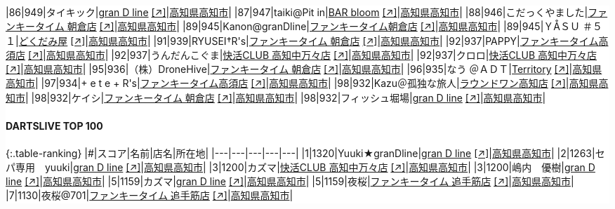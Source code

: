 |86|949|<span class="rank-name-dl">タイキック</span>|<a href="/darts/rank/shops/198e6516c2bbb92f0d9b047a20a7ba1e.html">gran D line</a> <a href="https://search.dartslive.com/jp/shop/198e6516c2bbb92f0d9b047a20a7ba1e">[↗]</a>|<a href="/darts/rank/高知県/高知市">高知県高知市</a>|
|87|947|<span class="rank-name-dl">taiki@Pit in</span>|<a href="/darts/rank/shops/3dcb9d2d583ddc450d9b047a20a7ba1e.html">BAR bloom</a> <a href="https://search.dartslive.com/jp/shop/3dcb9d2d583ddc450d9b047a20a7ba1e">[↗]</a>|<a href="/darts/rank/高知県/高知市">高知県高知市</a>|
|88|946|<span class="rank-name-dl">こだっくやました</span>|<a href="/darts/rank/shops/8e29f630e65f5f900d9b047a20a7ba1e.html">ファンキータイム 朝倉店</a> <a href="https://search.dartslive.com/jp/shop/8e29f630e65f5f900d9b047a20a7ba1e">[↗]</a>|<a href="/darts/rank/高知県/高知市">高知県高知市</a>|
|89|945|<span class="rank-name-pd">Kanon@granDline</span>|<a href="/darts/rank/shops/10668.html">ファンキータイム朝倉店</a> <a href="https://vs.phoenixdarts.com/jp/shop/shopDetailInfo/s_10668?s_seq=10668">[↗]</a>|<a href="/darts/rank/高知県/高知市">高知県高知市</a>|
|89|945|<span class="rank-name-pd">ＹÅＳＵ ＃５１</span>|<a href="/darts/rank/shops/79021.html">どくだみ屋</a> <a href="https://vs.phoenixdarts.com/jp/shop/shopDetailInfo/s_79021?s_seq=79021">[↗]</a>|<a href="/darts/rank/高知県/高知市">高知県高知市</a>|
|91|939|<span class="rank-name-dl">RYUSEI†R&#x27;s</span>|<a href="/darts/rank/shops/8e29f630e65f5f900d9b047a20a7ba1e.html">ファンキータイム 朝倉店</a> <a href="https://search.dartslive.com/jp/shop/8e29f630e65f5f900d9b047a20a7ba1e">[↗]</a>|<a href="/darts/rank/高知県/高知市">高知県高知市</a>|
|92|937|<span class="rank-name-dl">PAPPY</span>|<a href="/darts/rank/shops/d1d396cb7af448ea0d9b047a20a7ba1e.html">ファンキータイム高須店</a> <a href="https://search.dartslive.com/jp/shop/d1d396cb7af448ea0d9b047a20a7ba1e">[↗]</a>|<a href="/darts/rank/高知県/高知市">高知県高知市</a>|
|92|937|<span class="rank-name-dl">うんだんこぐま</span>|<a href="/darts/rank/shops/946492dcb0934e34774c926eb736cb5a.html">快活CLUB 高知中万々店</a> <a href="https://search.dartslive.com/jp/shop/946492dcb0934e34774c926eb736cb5a">[↗]</a>|<a href="/darts/rank/高知県/高知市">高知県高知市</a>|
|92|937|<span class="rank-name-dl">クロロ</span>|<a href="/darts/rank/shops/946492dcb0934e34774c926eb736cb5a.html">快活CLUB 高知中万々店</a> <a href="https://search.dartslive.com/jp/shop/946492dcb0934e34774c926eb736cb5a">[↗]</a>|<a href="/darts/rank/高知県/高知市">高知県高知市</a>|
|95|936|<span class="rank-name-dl">（株）DroneHive</span>|<a href="/darts/rank/shops/8e29f630e65f5f900d9b047a20a7ba1e.html">ファンキータイム 朝倉店</a> <a href="https://search.dartslive.com/jp/shop/8e29f630e65f5f900d9b047a20a7ba1e">[↗]</a>|<a href="/darts/rank/高知県/高知市">高知県高知市</a>|
|96|935|<span class="rank-name-dl">なう ＠ＡＤＴ</span>|<a href="/darts/rank/shops/92402412c8bb59e125d56fb0e5c39bac.html">Territory</a> <a href="https://search.dartslive.com/jp/shop/92402412c8bb59e125d56fb0e5c39bac">[↗]</a>|<a href="/darts/rank/高知県/高知市">高知県高知市</a>|
|97|934|<span class="rank-name-dl">+ e t e + R&#x27;s</span>|<a href="/darts/rank/shops/d1d396cb7af448ea0d9b047a20a7ba1e.html">ファンキータイム高須店</a> <a href="https://search.dartslive.com/jp/shop/d1d396cb7af448ea0d9b047a20a7ba1e">[↗]</a>|<a href="/darts/rank/高知県/高知市">高知県高知市</a>|
|98|932|<span class="rank-name-dl">Kazu＠孤独な旅人</span>|<a href="/darts/rank/shops/f53446a411d5b1280d9b047a20a7ba1e.html">ラウンドワン高知店</a> <a href="https://search.dartslive.com/jp/shop/f53446a411d5b1280d9b047a20a7ba1e">[↗]</a>|<a href="/darts/rank/高知県/高知市">高知県高知市</a>|
|98|932|<span class="rank-name-dl">ケイシ</span>|<a href="/darts/rank/shops/8e29f630e65f5f900d9b047a20a7ba1e.html">ファンキータイム 朝倉店</a> <a href="https://search.dartslive.com/jp/shop/8e29f630e65f5f900d9b047a20a7ba1e">[↗]</a>|<a href="/darts/rank/高知県/高知市">高知県高知市</a>|
|98|932|<span class="rank-name-dl">フィッシュ堀場</span>|<a href="/darts/rank/shops/198e6516c2bbb92f0d9b047a20a7ba1e.html">gran D line</a> <a href="https://search.dartslive.com/jp/shop/198e6516c2bbb92f0d9b047a20a7ba1e">[↗]</a>|<a href="/darts/rank/高知県/高知市">高知県高知市</a>|


#### DARTSLIVE TOP 100



{:.table-ranking}
|#|スコア|名前|店名|所在地|
|---|---|---|---|---|
|1|1320|<span class="rank-name-dl">Yuuki★granDline</span>|<a href="/darts/rank/shops/198e6516c2bbb92f0d9b047a20a7ba1e.html">gran D line</a> <a href="https://search.dartslive.com/jp/shop/198e6516c2bbb92f0d9b047a20a7ba1e">[↗]</a>|<a href="/darts/rank/高知県/高知市">高知県高知市</a>|
|2|1263|<span class="rank-name-dl">セパ専用　yuuki</span>|<a href="/darts/rank/shops/198e6516c2bbb92f0d9b047a20a7ba1e.html">gran D line</a> <a href="https://search.dartslive.com/jp/shop/198e6516c2bbb92f0d9b047a20a7ba1e">[↗]</a>|<a href="/darts/rank/高知県/高知市">高知県高知市</a>|
|3|1200|<span class="rank-name-dl">カズマ</span>|<a href="/darts/rank/shops/946492dcb0934e34774c926eb736cb5a.html">快活CLUB 高知中万々店</a> <a href="https://search.dartslive.com/jp/shop/946492dcb0934e34774c926eb736cb5a">[↗]</a>|<a href="/darts/rank/高知県/高知市">高知県高知市</a>|
|3|1200|<span class="rank-name-dl">嶋内　優樹</span>|<a href="/darts/rank/shops/198e6516c2bbb92f0d9b047a20a7ba1e.html">gran D line</a> <a href="https://search.dartslive.com/jp/shop/198e6516c2bbb92f0d9b047a20a7ba1e">[↗]</a>|<a href="/darts/rank/高知県/高知市">高知県高知市</a>|
|5|1159|<span class="rank-name-dl">カズマ</span>|<a href="/darts/rank/shops/198e6516c2bbb92f0d9b047a20a7ba1e.html">gran D line</a> <a href="https://search.dartslive.com/jp/shop/198e6516c2bbb92f0d9b047a20a7ba1e">[↗]</a>|<a href="/darts/rank/高知県/高知市">高知県高知市</a>|
|5|1159|<span class="rank-name-dl">夜桜</span>|<a href="/darts/rank/shops/236b47bd42aa79050d9b047a20a7ba1e.html">ファンキータイム 追手筋店</a> <a href="https://search.dartslive.com/jp/shop/236b47bd42aa79050d9b047a20a7ba1e">[↗]</a>|<a href="/darts/rank/高知県/高知市">高知県高知市</a>|
|7|1130|<span class="rank-name-dl">夜桜@701</span>|<a href="/darts/rank/shops/236b47bd42aa79050d9b047a20a7ba1e.html">ファンキータイム 追手筋店</a> <a href="https://search.dartslive.com/jp/shop/236b47bd42aa79050d9b047a20a7ba1e">[↗]</a>|<a href="/darts/rank/高知県/高知市">高知県高知市</a>|